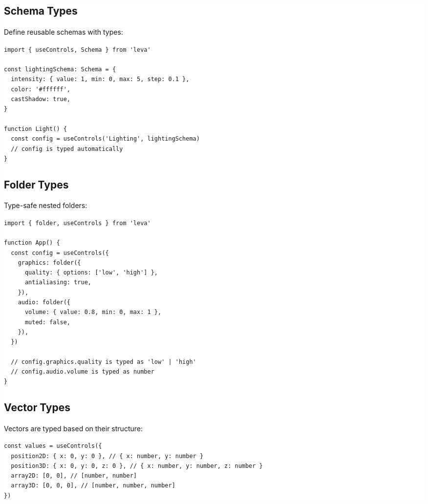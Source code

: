## Schema Types

Define reusable schemas with types:

```tsx
import { useControls, Schema } from 'leva'

const lightingSchema: Schema = {
  intensity: { value: 1, min: 0, max: 5, step: 0.1 },
  color: '#ffffff',
  castShadow: true,
}

function Light() {
  const config = useControls('Lighting', lightingSchema)
  // config is typed automatically
}
```

## Folder Types

Type-safe nested folders:

```tsx
import { folder, useControls } from 'leva'

function App() {
  const config = useControls({
    graphics: folder({
      quality: { options: ['low', 'high'] },
      antialiasing: true,
    }),
    audio: folder({
      volume: { value: 0.8, min: 0, max: 1 },
      muted: false,
    }),
  })

  // config.graphics.quality is typed as 'low' | 'high'
  // config.audio.volume is typed as number
}
```

## Vector Types

Vectors are typed based on their structure:

```tsx
const values = useControls({
  position2D: { x: 0, y: 0 }, // { x: number, y: number }
  position3D: { x: 0, y: 0, z: 0 }, // { x: number, y: number, z: number }
  array2D: [0, 0], // [number, number]
  array3D: [0, 0, 0], // [number, number, number]
})
```
